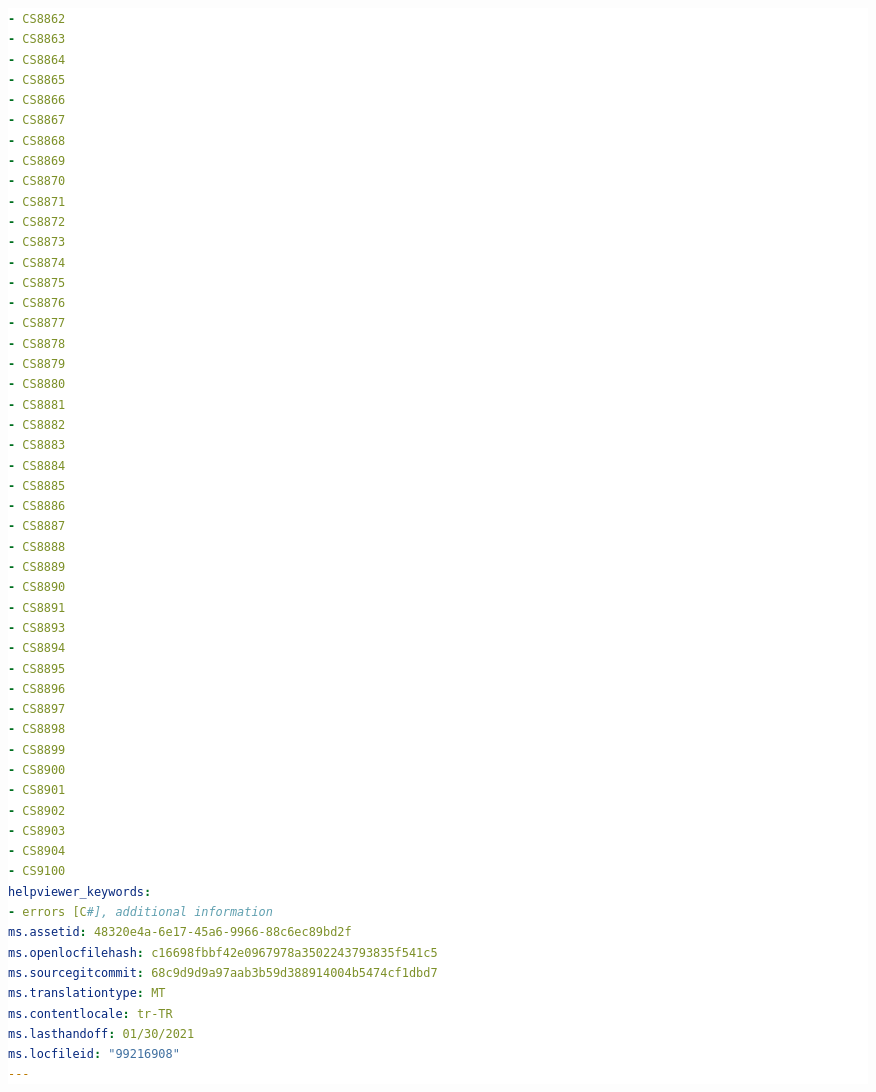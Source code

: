 ```yaml
- CS8862
- CS8863
- CS8864
- CS8865
- CS8866
- CS8867
- CS8868
- CS8869
- CS8870
- CS8871
- CS8872
- CS8873
- CS8874
- CS8875
- CS8876
- CS8877
- CS8878
- CS8879
- CS8880
- CS8881
- CS8882
- CS8883
- CS8884
- CS8885
- CS8886
- CS8887
- CS8888
- CS8889
- CS8890
- CS8891
- CS8893
- CS8894
- CS8895
- CS8896
- CS8897
- CS8898
- CS8899
- CS8900
- CS8901
- CS8902
- CS8903
- CS8904
- CS9100
helpviewer_keywords:
- errors [C#], additional information
ms.assetid: 48320e4a-6e17-45a6-9966-88c6ec89bd2f
ms.openlocfilehash: c16698fbbf42e0967978a3502243793835f541c5
ms.sourcegitcommit: 68c9d9d9a97aab3b59d388914004b5474cf1dbd7
ms.translationtype: MT
ms.contentlocale: tr-TR
ms.lasthandoff: 01/30/2021
ms.locfileid: "99216908"
---
```

